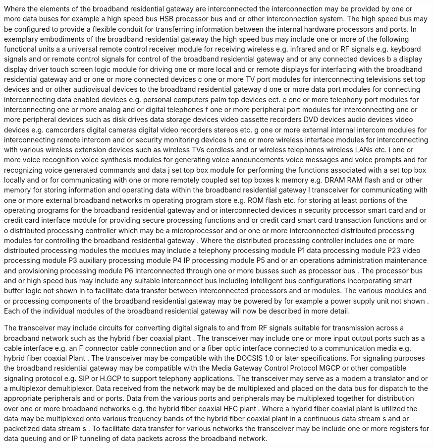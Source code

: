 Where the elements of the broadband residential gateway are interconnected the interconnection may be provided by one or more data buses for example a high speed bus HSB processor bus and or other interconnection system. The high speed bus may be configured to provide a flexible conduit for transferring information between the internal hardware processors and ports. In exemplary embodiments of the broadband residential gateway the high speed bus may include one or more of the following functional units a a universal remote control receiver module for receiving wireless e.g. infrared and or RF signals e.g. keyboard signals and or remote control signals for control of the broadband residential gateway and or any connected devices b a display display driver touch screen logic module for driving one or more local and or remote displays for interfacing with the broadband residential gateway and or one or more connected devices c one or more TV port modules for interconnecting televisions set top devices and or other audiovisual devices to the broadband residential gateway d one or more data port modules for connecting interconnecting data enabled devices e.g. personal computers palm top devices ect. e one or more telephony port modules for interconnecting one or more analog and or digital telephones f one or more peripheral port modules for interconnecting one or more peripheral devices such as disk drives data storage devices video cassette recorders DVD devices audio devices video devices e.g. camcorders digital cameras digital video recorders stereos etc. g one or more external internal intercom modules for interconnecting remote intercom and or security monitoring devices h one or more wireless interface modules for interconnecting with various wireless extension devices such as wireless TVs cordless and or wireless telephones wireless LANs etc. i one or more voice recognition voice synthesis modules for generating voice announcements voice messages and voice prompts and for recognizing voice generated commands and data j set top box module for performing the functions associated with a set top box locally and or for communicating with one or more remotely coupled set top boxes k memory e.g. DRAM RAM flash and or other memory for storing information and operating data within the broadband residential gateway l transceiver for communicating with one or more external broadband networks m operating program store e.g. ROM flash etc. for storing at least portions of the operating programs for the broadband residential gateway and or interconnected devices n security processor smart card and or credit card interface module for providing secure processing functions and or credit card smart card transaction functions and or o distributed processing controller which may be a microprocessor and or one or more interconnected distributed processing modules for controlling the broadband residential gateway . Where the distributed processing controller includes one or more distributed processing modules the modules may include a telephony processing module P1 data processing module P23 video processing module P3 auxiliary processing module P4 IP processing module P5 and or an operations administration maintenance and provisioning processing module P6 interconnected through one or more busses such as processor bus . The processor bus and or high speed bus may include any suitable interconnect bus including intelligent bus configurations incorporating smart buffer logic not shown in to facilitate data transfer between interconnected processors and or modules. The various modules and or processing components of the broadband residential gateway may be powered by for example a power supply unit not shown . Each of the individual modules of the broadband residential gateway will now be described in more detail.

The transceiver may include circuits for converting digital signals to and from RF signals suitable for transmission across a broadband network such as the hybrid fiber coaxial plant . The transceiver may include one or more input output ports such as a cable interface e.g. an F connector cable connection and or a fiber optic interface connected to a communication media e.g. hybrid fiber coaxial Plant . The transceiver may be compatible with the DOCSIS 1.0 or later specifications. For signaling purposes the broadband residential gateway may be compatible with the Media Gateway Control Protocol MGCP or other compatible signaling protocol e.g. SIP or H.GCP to support telephony applications. The transceiver may serve as a modem a translator and or a multiplexor demultiplexor. Data received from the network may be de multiplexed and placed on the data bus for dispatch to the appropriate peripherals and or ports. Data from the various ports and peripherals may be multiplexed together for distribution over one or more broadband networks e.g. the hybrid fiber coaxial HFC plant . Where a hybrid fiber coaxial plant is utilized the data may be multiplexed onto various frequency bands of the hybrid fiber coaxial plant in a continuous data stream s and or packetized data stream s . To facilitate data transfer for various networks the transceiver may be include one or more registers for data queuing and or IP tunneling of data packets across the broadband network.
